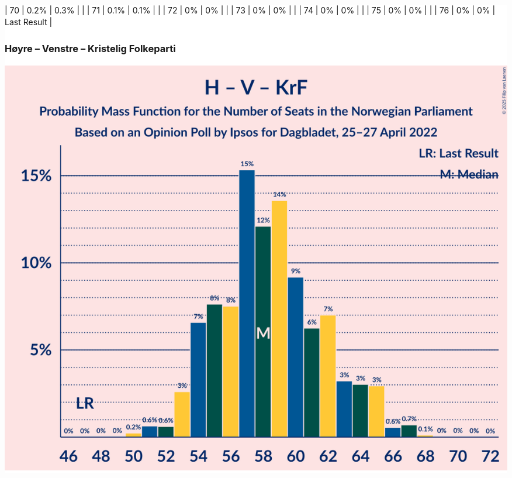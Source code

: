 | 70 | 0.2% | 0.3% |  |
| 71 | 0.1% | 0.1% |  |
| 72 | 0% | 0% |  |
| 73 | 0% | 0% |  |
| 74 | 0% | 0% |  |
| 75 | 0% | 0% |  |
| 76 | 0% | 0% | Last Result |

### Høyre – Venstre – Kristelig Folkeparti

![Graph with seats probability mass function not yet produced](2022-04-27-Ipsos-coalitions-seats-pmf-h–v–krf.png "Seats Probability Mass Function")
